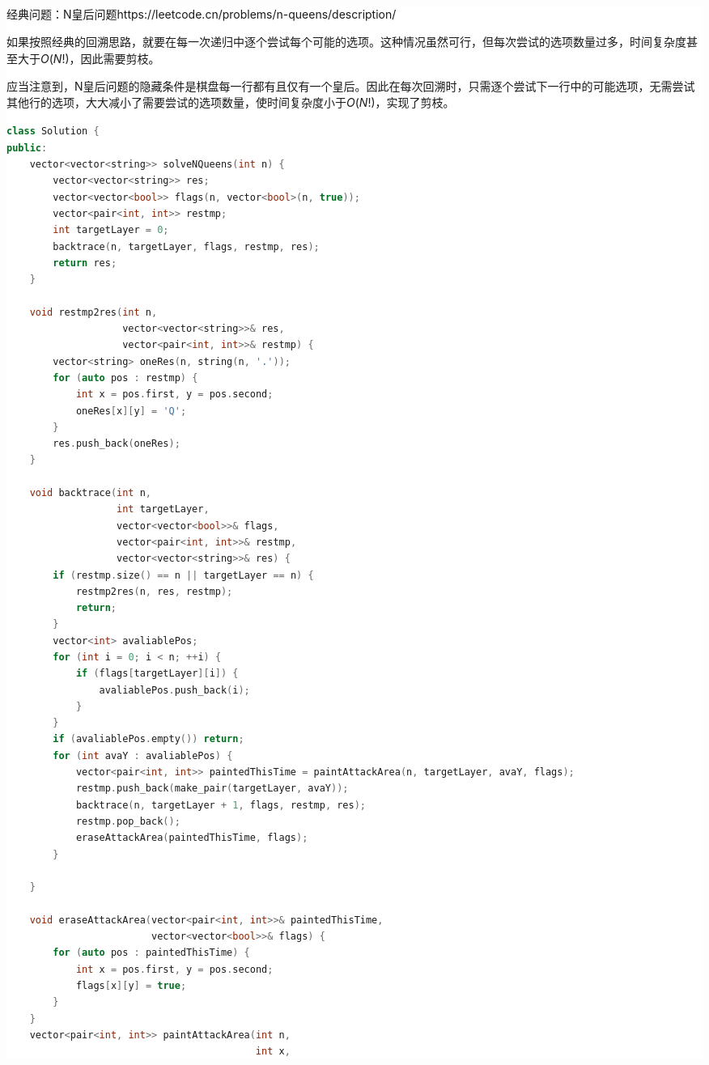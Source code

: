 经典问题：N皇后问题https://leetcode.cn/problems/n-queens/description/

如果按照经典的回溯思路，就要在每一次递归中逐个尝试每个可能的选项。这种情况虽然可行，但每次尝试的选项数量过多，时间复杂度甚至大于$O(N!)$，因此需要剪枝。

应当注意到，N皇后问题的隐藏条件是棋盘每一行都有且仅有一个皇后。因此在每次回溯时，只需逐个尝试下一行中的可能选项，无需尝试其他行的选项，大大减小了需要尝试的选项数量，使时间复杂度小于$O(N!)$，实现了剪枝。

```cpp
class Solution {
public:
    vector<vector<string>> solveNQueens(int n) {
        vector<vector<string>> res;
        vector<vector<bool>> flags(n, vector<bool>(n, true));
        vector<pair<int, int>> restmp;
        int targetLayer = 0;
        backtrace(n, targetLayer, flags, restmp, res);
        return res;
    }

    void restmp2res(int n, 
                    vector<vector<string>>& res, 
                    vector<pair<int, int>>& restmp) {
        vector<string> oneRes(n, string(n, '.'));
        for (auto pos : restmp) {
            int x = pos.first, y = pos.second;
            oneRes[x][y] = 'Q';
        }
        res.push_back(oneRes);
    }

    void backtrace(int n, 
                   int targetLayer, 
                   vector<vector<bool>>& flags, 
                   vector<pair<int, int>>& restmp, 
                   vector<vector<string>>& res) {
        if (restmp.size() == n || targetLayer == n) {
            restmp2res(n, res, restmp);
            return;
        }
        vector<int> avaliablePos;
        for (int i = 0; i < n; ++i) {
            if (flags[targetLayer][i]) {
                avaliablePos.push_back(i);
            }
        }
        if (avaliablePos.empty()) return;
        for (int avaY : avaliablePos) {
            vector<pair<int, int>> paintedThisTime = paintAttackArea(n, targetLayer, avaY, flags);
            restmp.push_back(make_pair(targetLayer, avaY));
            backtrace(n, targetLayer + 1, flags, restmp, res);
            restmp.pop_back();
            eraseAttackArea(paintedThisTime, flags);
        }
        
    }

    void eraseAttackArea(vector<pair<int, int>>& paintedThisTime, 
                         vector<vector<bool>>& flags) {
        for (auto pos : paintedThisTime) {
            int x = pos.first, y = pos.second;
            flags[x][y] = true;
        }
    }
    vector<pair<int, int>> paintAttackArea(int n, 
                                           int x, 
```